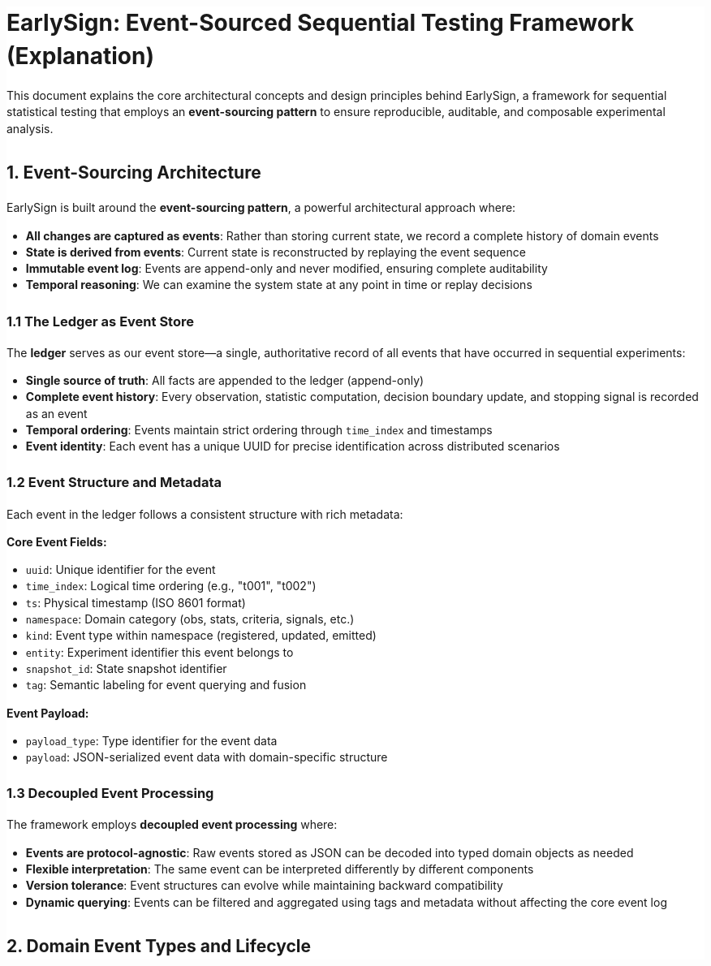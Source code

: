 # EarlySign: Event-Sourced Sequential Testing Framework (Explanation)

This document explains the core architectural concepts and design principles behind EarlySign, a framework for sequential statistical testing that employs an **event-sourcing pattern** to ensure reproducible, auditable, and composable experimental analysis.

## 1. Event-Sourcing Architecture

EarlySign is built around the **event-sourcing pattern**, a powerful architectural approach where:

- **All changes are captured as events**: Rather than storing current state, we record a complete history of domain events
- **State is derived from events**: Current state is reconstructed by replaying the event sequence
- **Immutable event log**: Events are append-only and never modified, ensuring complete auditability
- **Temporal reasoning**: We can examine the system state at any point in time or replay decisions

### 1.1 The Ledger as Event Store

The **ledger** serves as our event store—a single, authoritative record of all events that have occurred in sequential experiments:

- **Single source of truth**: All facts are appended to the ledger (append-only)
- **Complete event history**: Every observation, statistic computation, decision boundary update, and stopping signal is recorded as an event
- **Temporal ordering**: Events maintain strict ordering through `time_index` and timestamps
- **Event identity**: Each event has a unique UUID for precise identification across distributed scenarios

### 1.2 Event Structure and Metadata

Each event in the ledger follows a consistent structure with rich metadata:

**Core Event Fields:**
- `uuid`: Unique identifier for the event
- `time_index`: Logical time ordering (e.g., "t001", "t002")
- `ts`: Physical timestamp (ISO 8601 format)
- `namespace`: Domain category (obs, stats, criteria, signals, etc.)
- `kind`: Event type within namespace (registered, updated, emitted)
- `entity`: Experiment identifier this event belongs to
- `snapshot_id`: State snapshot identifier
- `tag`: Semantic labeling for event querying and fusion

**Event Payload:**
- `payload_type`: Type identifier for the event data
- `payload`: JSON-serialized event data with domain-specific structure

### 1.3 Decoupled Event Processing

The framework employs **decoupled event processing** where:

- **Events are protocol-agnostic**: Raw events stored as JSON can be decoded into typed domain objects as needed
- **Flexible interpretation**: The same event can be interpreted differently by different components
- **Version tolerance**: Event structures can evolve while maintaining backward compatibility
- **Dynamic querying**: Events can be filtered and aggregated using tags and metadata without affecting the core event log
## 2. Domain Event Types and Lifecycle
